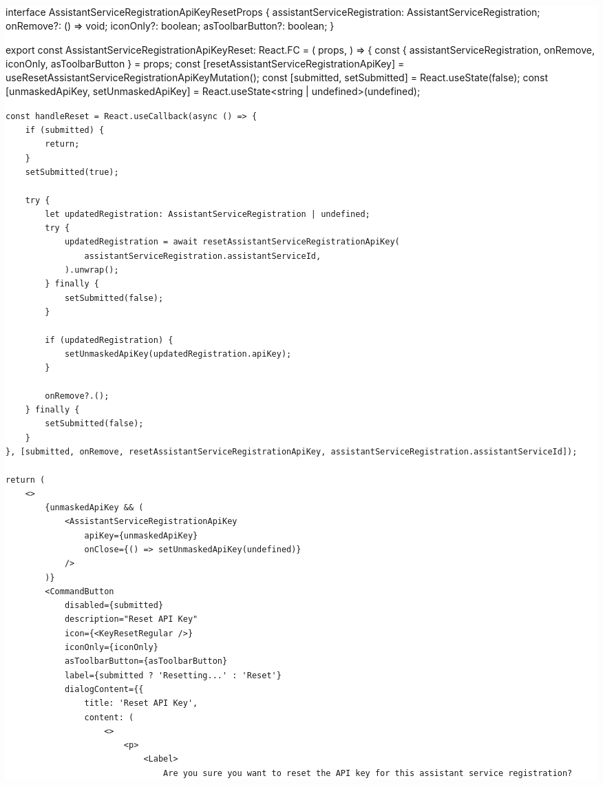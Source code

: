 interface AssistantServiceRegistrationApiKeyResetProps {
    assistantServiceRegistration: AssistantServiceRegistration;
    onRemove?: () => void;
    iconOnly?: boolean;
    asToolbarButton?: boolean;
}

export const AssistantServiceRegistrationApiKeyReset: React.FC<AssistantServiceRegistrationApiKeyResetProps> = (
    props,
) => {
    const { assistantServiceRegistration, onRemove, iconOnly, asToolbarButton } = props;
    const [resetAssistantServiceRegistrationApiKey] = useResetAssistantServiceRegistrationApiKeyMutation();
    const [submitted, setSubmitted] = React.useState(false);
    const [unmaskedApiKey, setUnmaskedApiKey] = React.useState<string | undefined>(undefined);

    const handleReset = React.useCallback(async () => {
        if (submitted) {
            return;
        }
        setSubmitted(true);

        try {
            let updatedRegistration: AssistantServiceRegistration | undefined;
            try {
                updatedRegistration = await resetAssistantServiceRegistrationApiKey(
                    assistantServiceRegistration.assistantServiceId,
                ).unwrap();
            } finally {
                setSubmitted(false);
            }

            if (updatedRegistration) {
                setUnmaskedApiKey(updatedRegistration.apiKey);
            }

            onRemove?.();
        } finally {
            setSubmitted(false);
        }
    }, [submitted, onRemove, resetAssistantServiceRegistrationApiKey, assistantServiceRegistration.assistantServiceId]);

    return (
        <>
            {unmaskedApiKey && (
                <AssistantServiceRegistrationApiKey
                    apiKey={unmaskedApiKey}
                    onClose={() => setUnmaskedApiKey(undefined)}
                />
            )}
            <CommandButton
                disabled={submitted}
                description="Reset API Key"
                icon={<KeyResetRegular />}
                iconOnly={iconOnly}
                asToolbarButton={asToolbarButton}
                label={submitted ? 'Resetting...' : 'Reset'}
                dialogContent={{
                    title: 'Reset API Key',
                    content: (
                        <>
                            <p>
                                <Label>
                                    Are you sure you want to reset the API key for this assistant service registration?